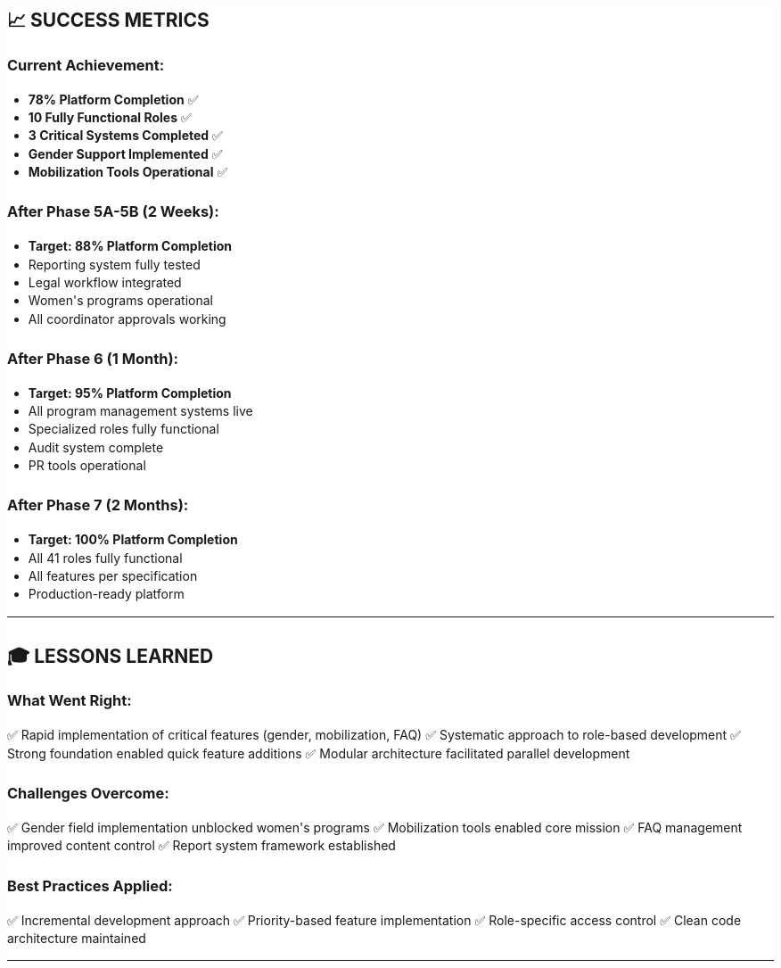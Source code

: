 
## 📈 SUCCESS METRICS

### **Current Achievement:**
- **78% Platform Completion** ✅
- **10 Fully Functional Roles** ✅
- **3 Critical Systems Completed** ✅
- **Gender Support Implemented** ✅
- **Mobilization Tools Operational** ✅

### **After Phase 5A-5B (2 Weeks):**
- **Target: 88% Platform Completion**
- Reporting system fully tested
- Legal workflow integrated
- Women's programs operational
- All coordinator approvals working

### **After Phase 6 (1 Month):**
- **Target: 95% Platform Completion**
- All program management systems live
- Specialized roles fully functional
- Audit system complete
- PR tools operational

### **After Phase 7 (2 Months):**
- **Target: 100% Platform Completion**
- All 41 roles fully functional
- All features per specification
- Production-ready platform

---

## 🎓 LESSONS LEARNED

### **What Went Right:**
✅ Rapid implementation of critical features (gender, mobilization, FAQ)
✅ Systematic approach to role-based development
✅ Strong foundation enabled quick feature additions
✅ Modular architecture facilitated parallel development

### **Challenges Overcome:**
✅ Gender field implementation unblocked women's programs
✅ Mobilization tools enabled core mission
✅ FAQ management improved content control
✅ Report system framework established

### **Best Practices Applied:**
✅ Incremental development approach
✅ Priority-based feature implementation
✅ Role-specific access control
✅ Clean code architecture maintained

---